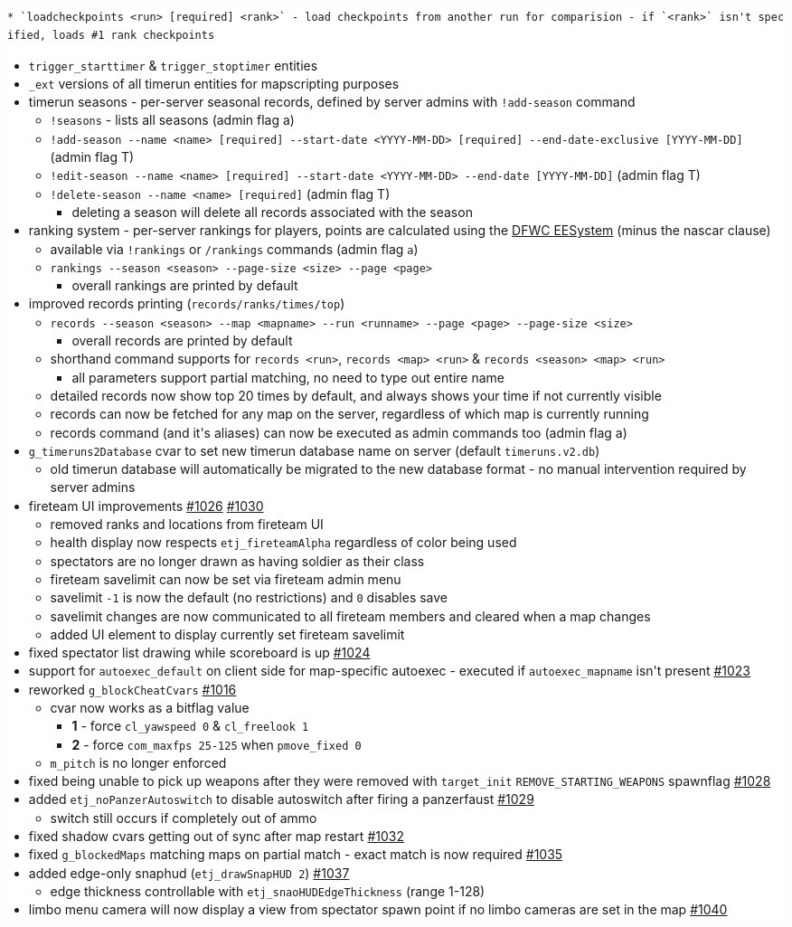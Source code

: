     * `loadcheckpoints <run> [required] <rank>` - load checkpoints from another run for comparision - if `<rank>` isn't specified, loads #1 rank checkpoints
  * `trigger_starttimer` & `trigger_stoptimer` entities
  * `_ext` versions of all timerun entities for mapscripting purposes
  * timerun seasons - per-server seasonal records, defined by server admins with `!add-season` command
    * `!seasons` - lists all seasons (admin flag a)
    * `!add-season --name <name> [required] --start-date <YYYY-MM-DD> [required] --end-date-exclusive [YYYY-MM-DD]` (admin flag T)
    * `!edit-season --name <name> [required] --start-date <YYYY-MM-DD> --end-date [YYYY-MM-DD]` (admin flag T)
    * `!delete-season --name <name> [required]` (admin flag T)
      * deleting a season will delete all records associated with the season
  * ranking system - per-server rankings for players, points are calculated using the [DFWC EESystem](https://docs.google.com/forms/d/e/1FAIpQLSczfUVq5sPQlYcDLw9rY6MxodMBdIiM0HuPdocgksLR3NDtgw/viewform) (minus the nascar clause)
    * available via `!rankings` or `/rankings` commands (admin flag `a`)
    * `rankings --season <season> --page-size <size> --page <page>`
      * overall rankings are printed by default
  * improved records printing (`records/ranks/times/top`)
    * `records --season <season> --map <mapname> --run <runname> --page <page> --page-size <size>`
      * overall records are printed by default
    * shorthand command supports for `records <run>`, `records <map> <run>` & `records <season> <map> <run>`
      * all parameters support partial matching, no need to type out entire name
    * detailed records now show top 20 times by default, and always shows your time if not currently visible
    * records can now be fetched for any map on the server, regardless of which map is currently running
    * records command (and it's aliases) can now be executed as admin commands too (admin flag a)
  * `g_timeruns2Database` cvar to set new timerun database name on server (default `timeruns.v2.db`)
    * old timerun database will automatically be migrated to the new database format - no manual intervention required by server admins
* fireteam UI improvements [#1026](https://github.com/etjump/etjump/pull/1026) [#1030](https://github.com/etjump/etjump/pull/1030)
  * removed ranks and locations from fireteam UI
  * health display now respects `etj_fireteamAlpha` regardless of color being used
  * spectators are no longer drawn as having soldier as their class
  * fireteam savelimit can now be set via fireteam admin menu
  * savelimit `-1` is now the default (no restrictions) and `0` disables save
  * savelimit changes are now communicated to all fireteam members and cleared when a map changes
  * added UI element to display currently set fireteam savelimit
* fixed spectator list drawing while scoreboard is up [#1024](https://github.com/etjump/etjump/pull/1024)
* support for `autoexec_default` on client side for map-specific autoexec - executed if `autoexec_mapname` isn't present [#1023](https://github.com/etjump/etjump/pull/1023)
* reworked `g_blockCheatCvars` [#1016](https://github.com/etjump/etjump/pull/1016)
  * cvar now works as a bitflag value
    * **1** - force `cl_yawspeed 0` & `cl_freelook 1`
    * **2** - force `com_maxfps 25-125` when `pmove_fixed 0`
  * `m_pitch` is no longer enforced
* fixed being unable to pick up weapons after they were removed with `target_init` `REMOVE_STARTING_WEAPONS` spawnflag [#1028](https://github.com/etjump/etjump/pull/1028)
* added `etj_noPanzerAutoswitch` to disable autoswitch after firing a panzerfaust [#1029](https://github.com/etjump/etjump/pull/1029)
  * switch still occurs if completely out of ammo
* fixed shadow cvars getting out of sync after map restart [#1032](https://github.com/etjump/etjump/pull/1032)
* fixed `g_blockedMaps` matching maps on partial match - exact match is now required [#1035](https://github.com/etjump/etjump/pull/1035)
* added edge-only snaphud (`etj_drawSnapHUD 2`) [#1037](https://github.com/etjump/etjump/pull/1037)
  * edge thickness controllable with `etj_snaoHUDEdgeThickness` (range 1-128)
* limbo menu camera will now display a view from spectator spawn point if no limbo cameras are set in the map [#1040](https://github.com/etjump/etjump/pull/1040)